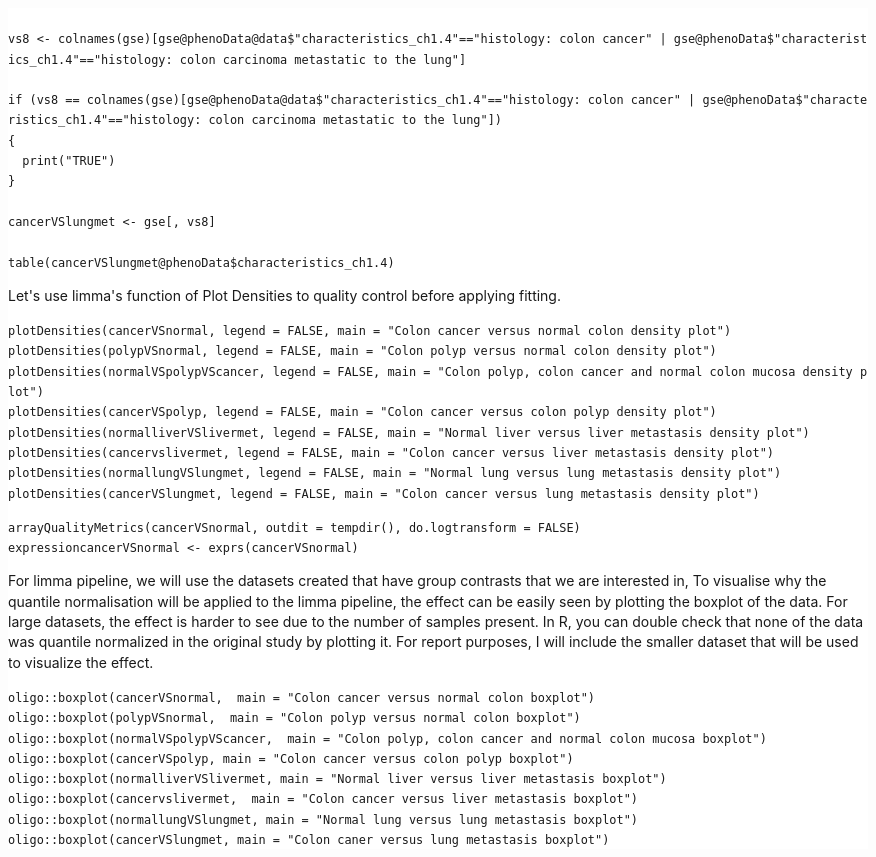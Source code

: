 ```{r results='hide', warning=FALSE, message=TRUE}

vs8 <- colnames(gse)[gse@phenoData@data$"characteristics_ch1.4"=="histology: colon cancer" | gse@phenoData$"characteristics_ch1.4"=="histology: colon carcinoma metastatic to the lung"]

if (vs8 == colnames(gse)[gse@phenoData@data$"characteristics_ch1.4"=="histology: colon cancer" | gse@phenoData$"characteristics_ch1.4"=="histology: colon carcinoma metastatic to the lung"])
{
  print("TRUE")
}

cancerVSlungmet <- gse[, vs8]

table(cancerVSlungmet@phenoData$characteristics_ch1.4)
```

Let's use limma's function of Plot Densities to quality control before applying fitting. 

```{r results='hide', warning=FALSE, message=FALSE}
plotDensities(cancerVSnormal, legend = FALSE, main = "Colon cancer versus normal colon density plot")
plotDensities(polypVSnormal, legend = FALSE, main = "Colon polyp versus normal colon density plot")
plotDensities(normalVSpolypVScancer, legend = FALSE, main = "Colon polyp, colon cancer and normal colon mucosa density plot")
plotDensities(cancerVSpolyp, legend = FALSE, main = "Colon cancer versus colon polyp density plot")
plotDensities(normalliverVSlivermet, legend = FALSE, main = "Normal liver versus liver metastasis density plot")
plotDensities(cancervslivermet, legend = FALSE, main = "Colon cancer versus liver metastasis density plot")
plotDensities(normallungVSlungmet, legend = FALSE, main = "Normal lung versus lung metastasis density plot")
plotDensities(cancerVSlungmet, legend = FALSE, main = "Colon cancer versus lung metastasis density plot")
```


```{r results='hide', warning=FALSE, message=FALSE}
arrayQualityMetrics(cancerVSnormal, outdit = tempdir(), do.logtransform = FALSE)
expressioncancerVSnormal <- exprs(cancerVSnormal)

```

For limma pipeline, we will use the datasets created that have group contrasts that we are interested in,
To visualise why the quantile normalisation will be applied to the limma pipeline, the effect can be easily seen by plotting the boxplot of the data. For large datasets, the effect is harder to see due to the number of samples present. In R, you can double check that none of the data was quantile normalized in the original study by plotting it. For report purposes, I will include the smaller dataset that will be used to visualize the effect. 

```{r results='hide', warning=FALSE, message=FALSE}
oligo::boxplot(cancerVSnormal,  main = "Colon cancer versus normal colon boxplot")
oligo::boxplot(polypVSnormal,  main = "Colon polyp versus normal colon boxplot")
oligo::boxplot(normalVSpolypVScancer,  main = "Colon polyp, colon cancer and normal colon mucosa boxplot")
oligo::boxplot(cancerVSpolyp, main = "Colon cancer versus colon polyp boxplot")
oligo::boxplot(normalliverVSlivermet, main = "Normal liver versus liver metastasis boxplot")
oligo::boxplot(cancervslivermet,  main = "Colon cancer versus liver metastasis boxplot")
oligo::boxplot(normallungVSlungmet, main = "Normal lung versus lung metastasis boxplot")
oligo::boxplot(cancerVSlungmet, main = "Colon caner versus lung metastasis boxplot")

```
